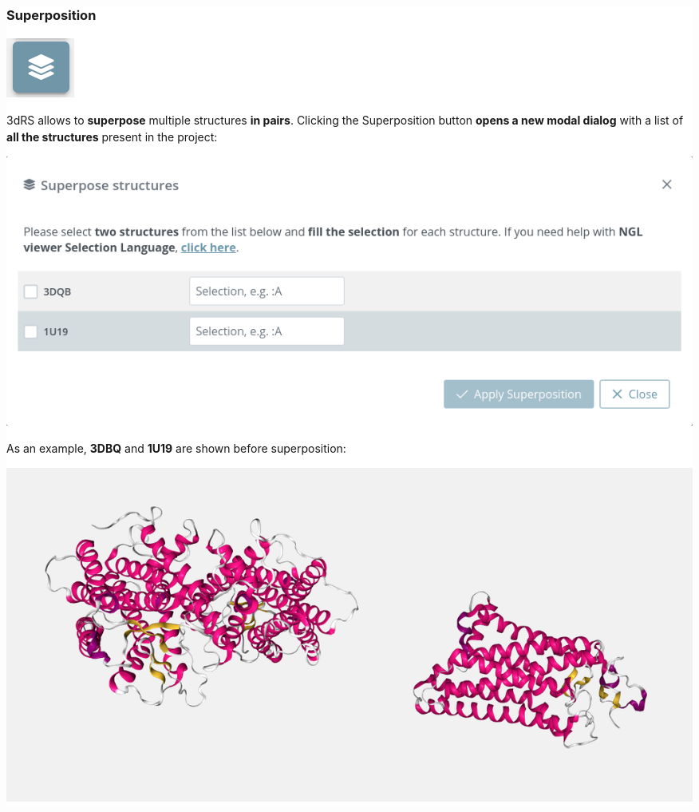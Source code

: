 ### Superposition

![](_static/edit/edit09.png)

3dRS allows to **superpose** multiple structures **in pairs**. Clicking the Superposition button **opens a new modal dialog** with a list of **all the structures** present in the project:

![](_static/edit/edit09a.png)

As an example, **3DBQ** and **1U19** are shown before superposition:

![](_static/edit/edit09c.png)
